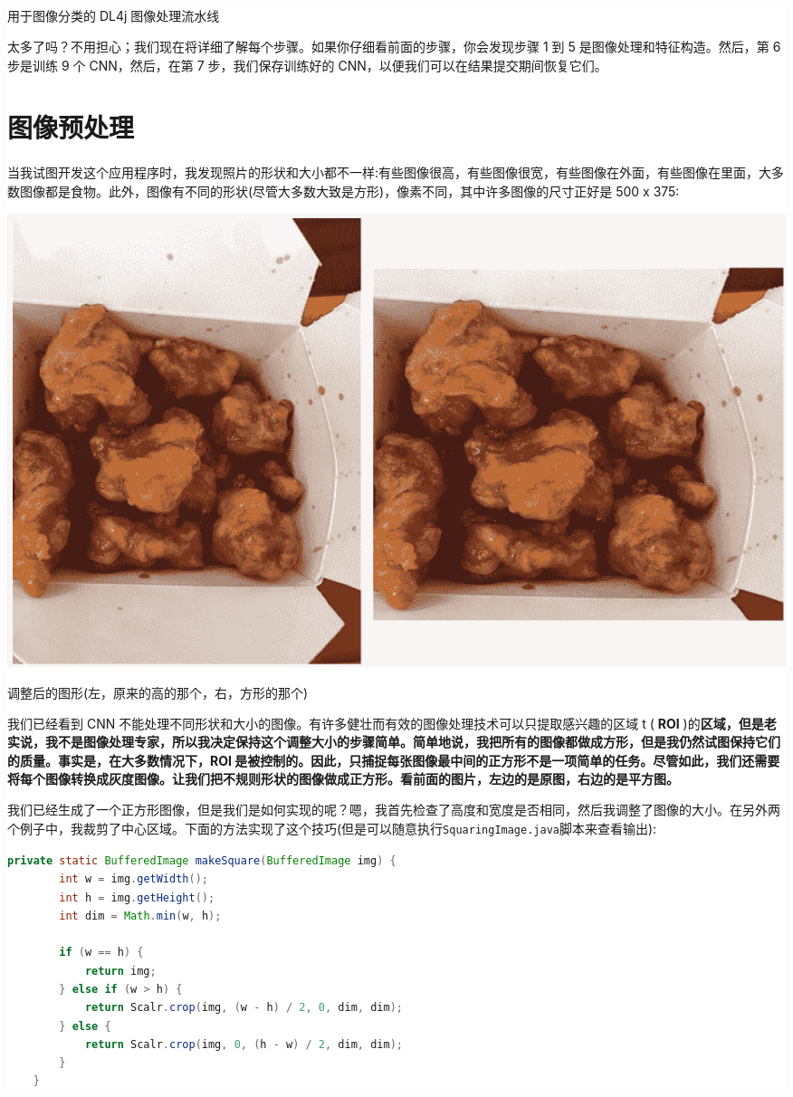 用于图像分类的 DL4j 图像处理流水线

太多了吗？不用担心；我们现在将详细了解每个步骤。如果你仔细看前面的步骤，你会发现步骤 1 到 5 是图像处理和特征构造。然后，第 6 步是训练 9 个 CNN，然后，在第 7 步，我们保存训练好的 CNN，以便我们可以在结果提交期间恢复它们。



# 图像预处理

当我试图开发这个应用程序时，我发现照片的形状和大小都不一样:有些图像很高，有些图像很宽，有些图像在外面，有些图像在里面，大多数图像都是食物。此外，图像有不同的形状(尽管大多数大致是方形)，像素不同，其中许多图像的尺寸正好是 500 x 375:

![](img/b9b618f0-ad81-48e5-8a5e-b75997f17044.png)

调整后的图形(左，原来的高的那个，右，方形的那个)

我们已经看到 CNN 不能处理不同形状和大小的图像。有许多健壮而有效的图像处理技术可以只提取感兴趣的区域 t ( **ROI** )的**区域，但是老实说，我不是图像处理专家，所以我决定保持这个调整大小的步骤简单。简单地说，我把所有的图像都做成方形，但是我仍然试图保持它们的质量。事实是，在大多数情况下，ROI 是被控制的。因此，只捕捉每张图像最中间的正方形不是一项简单的任务。尽管如此，我们还需要将每个图像转换成灰度图像。让我们把不规则形状的图像做成正方形。看前面的图片，左边的是原图，右边的是平方图。**

我们已经生成了一个正方形图像，但是我们是如何实现的呢？嗯，我首先检查了高度和宽度是否相同，然后我调整了图像的大小。在另外两个例子中，我裁剪了中心区域。下面的方法实现了这个技巧(但是可以随意执行`SquaringImage.java`脚本来查看输出):

```java
private static BufferedImage makeSquare(BufferedImage img) {
        int w = img.getWidth();
        int h = img.getHeight();
        int dim = Math.min(w, h);

        if (w == h) {
            return img;
        } else if (w > h) {
            return Scalr.crop(img, (w - h) / 2, 0, dim, dim);
        } else {
            return Scalr.crop(img, 0, (h - w) / 2, dim, dim);
        }
    }
```
